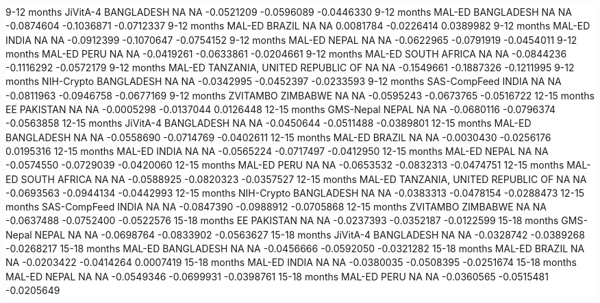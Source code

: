 9-12 months    JiVitA-4       BANGLADESH                     NA                   NA                -0.0521209   -0.0596089   -0.0446330
9-12 months    MAL-ED         BANGLADESH                     NA                   NA                -0.0874604   -0.1036871   -0.0712337
9-12 months    MAL-ED         BRAZIL                         NA                   NA                 0.0081784   -0.0226414    0.0389982
9-12 months    MAL-ED         INDIA                          NA                   NA                -0.0912399   -0.1070647   -0.0754152
9-12 months    MAL-ED         NEPAL                          NA                   NA                -0.0622965   -0.0791919   -0.0454011
9-12 months    MAL-ED         PERU                           NA                   NA                -0.0419261   -0.0633861   -0.0204661
9-12 months    MAL-ED         SOUTH AFRICA                   NA                   NA                -0.0844236   -0.1116292   -0.0572179
9-12 months    MAL-ED         TANZANIA, UNITED REPUBLIC OF   NA                   NA                -0.1549661   -0.1887326   -0.1211995
9-12 months    NIH-Crypto     BANGLADESH                     NA                   NA                -0.0342995   -0.0452397   -0.0233593
9-12 months    SAS-CompFeed   INDIA                          NA                   NA                -0.0811963   -0.0946758   -0.0677169
9-12 months    ZVITAMBO       ZIMBABWE                       NA                   NA                -0.0595243   -0.0673765   -0.0516722
12-15 months   EE             PAKISTAN                       NA                   NA                -0.0005298   -0.0137044    0.0126448
12-15 months   GMS-Nepal      NEPAL                          NA                   NA                -0.0680116   -0.0796374   -0.0563858
12-15 months   JiVitA-4       BANGLADESH                     NA                   NA                -0.0450644   -0.0511488   -0.0389801
12-15 months   MAL-ED         BANGLADESH                     NA                   NA                -0.0558690   -0.0714769   -0.0402611
12-15 months   MAL-ED         BRAZIL                         NA                   NA                -0.0030430   -0.0256176    0.0195316
12-15 months   MAL-ED         INDIA                          NA                   NA                -0.0565224   -0.0717497   -0.0412950
12-15 months   MAL-ED         NEPAL                          NA                   NA                -0.0574550   -0.0729039   -0.0420060
12-15 months   MAL-ED         PERU                           NA                   NA                -0.0653532   -0.0832313   -0.0474751
12-15 months   MAL-ED         SOUTH AFRICA                   NA                   NA                -0.0588925   -0.0820323   -0.0357527
12-15 months   MAL-ED         TANZANIA, UNITED REPUBLIC OF   NA                   NA                -0.0693563   -0.0944134   -0.0442993
12-15 months   NIH-Crypto     BANGLADESH                     NA                   NA                -0.0383313   -0.0478154   -0.0288473
12-15 months   SAS-CompFeed   INDIA                          NA                   NA                -0.0847390   -0.0988912   -0.0705868
12-15 months   ZVITAMBO       ZIMBABWE                       NA                   NA                -0.0637488   -0.0752400   -0.0522576
15-18 months   EE             PAKISTAN                       NA                   NA                -0.0237393   -0.0352187   -0.0122599
15-18 months   GMS-Nepal      NEPAL                          NA                   NA                -0.0698764   -0.0833902   -0.0563627
15-18 months   JiVitA-4       BANGLADESH                     NA                   NA                -0.0328742   -0.0389268   -0.0268217
15-18 months   MAL-ED         BANGLADESH                     NA                   NA                -0.0456666   -0.0592050   -0.0321282
15-18 months   MAL-ED         BRAZIL                         NA                   NA                -0.0203422   -0.0414264    0.0007419
15-18 months   MAL-ED         INDIA                          NA                   NA                -0.0380035   -0.0508395   -0.0251674
15-18 months   MAL-ED         NEPAL                          NA                   NA                -0.0549346   -0.0699931   -0.0398761
15-18 months   MAL-ED         PERU                           NA                   NA                -0.0360565   -0.0515481   -0.0205649